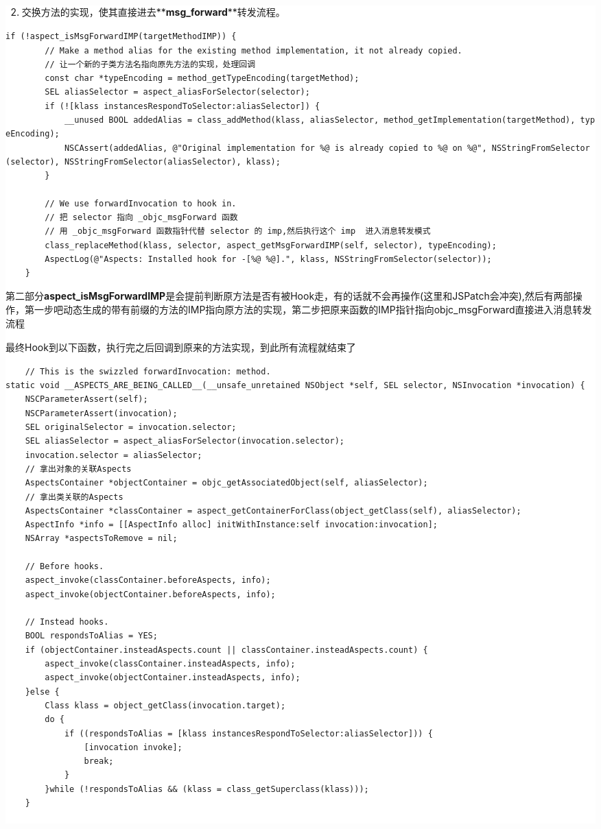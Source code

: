 2. 交换方法的实现，使其直接进去**__msg_forward__**转发流程。

```
if (!aspect_isMsgForwardIMP(targetMethodIMP)) {
        // Make a method alias for the existing method implementation, it not already copied.
        // 让一个新的子类方法名指向原先方法的实现，处理回调
        const char *typeEncoding = method_getTypeEncoding(targetMethod);
        SEL aliasSelector = aspect_aliasForSelector(selector);
        if (![klass instancesRespondToSelector:aliasSelector]) {
            __unused BOOL addedAlias = class_addMethod(klass, aliasSelector, method_getImplementation(targetMethod), typeEncoding);
            NSCAssert(addedAlias, @"Original implementation for %@ is already copied to %@ on %@", NSStringFromSelector(selector), NSStringFromSelector(aliasSelector), klass);
        }
 
        // We use forwardInvocation to hook in.
        // 把 selector 指向 _objc_msgForward 函数
        // 用 _objc_msgForward 函数指针代替 selector 的 imp,然后执行这个 imp  进入消息转发模式
        class_replaceMethod(klass, selector, aspect_getMsgForwardIMP(self, selector), typeEncoding);
        AspectLog(@"Aspects: Installed hook for -[%@ %@].", klass, NSStringFromSelector(selector));
    }
```

第二部分**aspect_isMsgForwardIMP**是会提前判断原方法是否有被Hook走，有的话就不会再操作(这里和JSPatch会冲突),然后有两部操作，第一步吧动态生成的带有前缀的方法的IMP指向原方法的实现，第二步把原来函数的IMP指针指向objc_msgForward直接进入消息转发流程


最终Hook到以下函数，执行完之后回调到原来的方法实现，到此所有流程就结束了

```
	// This is the swizzled forwardInvocation: method.
static void __ASPECTS_ARE_BEING_CALLED__(__unsafe_unretained NSObject *self, SEL selector, NSInvocation *invocation) {
    NSCParameterAssert(self);
    NSCParameterAssert(invocation);
    SEL originalSelector = invocation.selector;
	SEL aliasSelector = aspect_aliasForSelector(invocation.selector);
    invocation.selector = aliasSelector;
    // 拿出对象的关联Aspects
    AspectsContainer *objectContainer = objc_getAssociatedObject(self, aliasSelector);
    // 拿出类关联的Aspects
    AspectsContainer *classContainer = aspect_getContainerForClass(object_getClass(self), aliasSelector);
    AspectInfo *info = [[AspectInfo alloc] initWithInstance:self invocation:invocation];
    NSArray *aspectsToRemove = nil;
 
    // Before hooks.
    aspect_invoke(classContainer.beforeAspects, info);
    aspect_invoke(objectContainer.beforeAspects, info);
 
    // Instead hooks.
    BOOL respondsToAlias = YES;
    if (objectContainer.insteadAspects.count || classContainer.insteadAspects.count) {
        aspect_invoke(classContainer.insteadAspects, info);
        aspect_invoke(objectContainer.insteadAspects, info);
    }else {
        Class klass = object_getClass(invocation.target);
        do {
            if ((respondsToAlias = [klass instancesRespondToSelector:aliasSelector])) {
                [invocation invoke];
                break;
            }
        }while (!respondsToAlias && (klass = class_getSuperclass(klass)));
    }
 
```